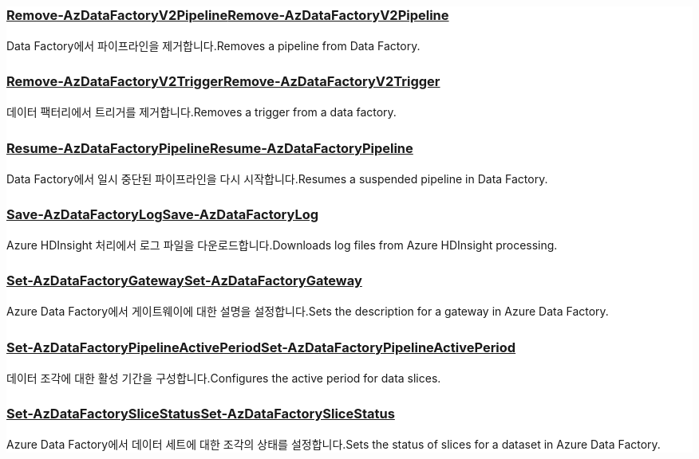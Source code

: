 ### [<span data-ttu-id="51dbb-207">Remove-AzDataFactoryV2Pipeline</span><span class="sxs-lookup"><span data-stu-id="51dbb-207">Remove-AzDataFactoryV2Pipeline</span></span>](Remove-AzDataFactoryV2Pipeline.md)
<span data-ttu-id="51dbb-208">Data Factory에서 파이프라인을 제거합니다.</span><span class="sxs-lookup"><span data-stu-id="51dbb-208">Removes a pipeline from Data Factory.</span></span>

### [<span data-ttu-id="51dbb-209">Remove-AzDataFactoryV2Trigger</span><span class="sxs-lookup"><span data-stu-id="51dbb-209">Remove-AzDataFactoryV2Trigger</span></span>](Remove-AzDataFactoryV2Trigger.md)
<span data-ttu-id="51dbb-210">데이터 팩터리에서 트리거를 제거합니다.</span><span class="sxs-lookup"><span data-stu-id="51dbb-210">Removes a trigger from a data factory.</span></span>

### [<span data-ttu-id="51dbb-211">Resume-AzDataFactoryPipeline</span><span class="sxs-lookup"><span data-stu-id="51dbb-211">Resume-AzDataFactoryPipeline</span></span>](Resume-AzDataFactoryPipeline.md)
<span data-ttu-id="51dbb-212">Data Factory에서 일시 중단된 파이프라인을 다시 시작합니다.</span><span class="sxs-lookup"><span data-stu-id="51dbb-212">Resumes a suspended pipeline in Data Factory.</span></span>

### [<span data-ttu-id="51dbb-213">Save-AzDataFactoryLog</span><span class="sxs-lookup"><span data-stu-id="51dbb-213">Save-AzDataFactoryLog</span></span>](Save-AzDataFactoryLog.md)
<span data-ttu-id="51dbb-214">Azure HDInsight 처리에서 로그 파일을 다운로드합니다.</span><span class="sxs-lookup"><span data-stu-id="51dbb-214">Downloads log files from Azure HDInsight processing.</span></span>

### [<span data-ttu-id="51dbb-215">Set-AzDataFactoryGateway</span><span class="sxs-lookup"><span data-stu-id="51dbb-215">Set-AzDataFactoryGateway</span></span>](Set-AzDataFactoryGateway.md)
<span data-ttu-id="51dbb-216">Azure Data Factory에서 게이트웨이에 대한 설명을 설정합니다.</span><span class="sxs-lookup"><span data-stu-id="51dbb-216">Sets the description for a gateway in Azure Data Factory.</span></span>

### [<span data-ttu-id="51dbb-217">Set-AzDataFactoryPipelineActivePeriod</span><span class="sxs-lookup"><span data-stu-id="51dbb-217">Set-AzDataFactoryPipelineActivePeriod</span></span>](Set-AzDataFactoryPipelineActivePeriod.md)
<span data-ttu-id="51dbb-218">데이터 조각에 대한 활성 기간을 구성합니다.</span><span class="sxs-lookup"><span data-stu-id="51dbb-218">Configures the active period for data slices.</span></span>

### [<span data-ttu-id="51dbb-219">Set-AzDataFactorySliceStatus</span><span class="sxs-lookup"><span data-stu-id="51dbb-219">Set-AzDataFactorySliceStatus</span></span>](Set-AzDataFactorySliceStatus.md)
<span data-ttu-id="51dbb-220">Azure Data Factory에서 데이터 세트에 대한 조각의 상태를 설정합니다.</span><span class="sxs-lookup"><span data-stu-id="51dbb-220">Sets the status of slices for a dataset in Azure Data Factory.</span></span>
